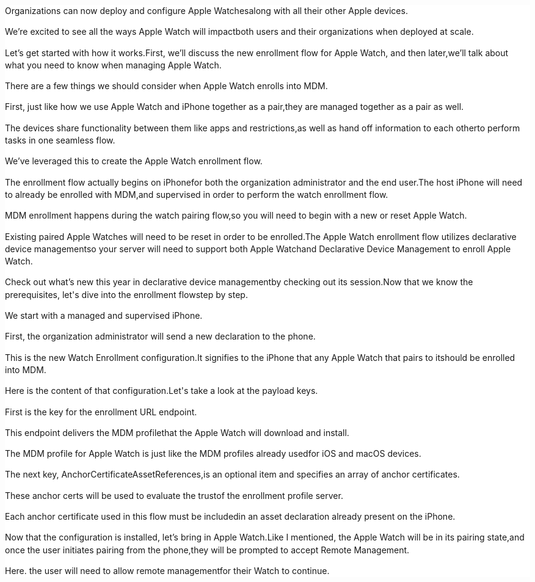 Organizations can now deploy and configure Apple Watchesalong with all their other Apple devices.

We’re excited to see all the ways Apple Watch will impactboth users and their organizations when deployed at scale.

Let’s get started with how it works.First, we’ll discuss the new enrollment flow for Apple Watch, and then later,we’ll talk about what you need to know when managing Apple Watch.

There are a few things we should consider when Apple Watch enrolls into MDM.

First, just like how we use Apple Watch and iPhone together as a pair,they are managed together as a pair as well.

The devices share functionality between them like apps and restrictions,as well as hand off information to each otherto perform tasks in one seamless flow.

We’ve leveraged this to create the Apple Watch enrollment flow.

The enrollment flow actually begins on iPhonefor both the organization administrator and the end user.The host iPhone will need to already be enrolled with MDM,and supervised in order to perform the watch enrollment flow.

MDM enrollment happens during the watch pairing flow,so you will need to begin with a new or reset Apple Watch.

Existing paired Apple Watches will need to be reset in order to be enrolled.The Apple Watch enrollment flow utilizes declarative device managementso your server will need to support both Apple Watchand Declarative Device Management to enroll Apple Watch.

Check out what’s new this year in declarative device managementby checking out its session.Now that we know the prerequisites, let's dive into the enrollment flowstep by step.

We start with a managed and supervised iPhone.

First, the organization administrator will send a new declaration to the phone.

This is the new Watch Enrollment configuration.It signifies to the iPhone that any Apple Watch that pairs to itshould be enrolled into MDM.

Here is the content of that configuration.Let's take a look at the payload keys.

First is the key for the enrollment URL endpoint.

This endpoint delivers the MDM profilethat the Apple Watch will download and install.

The MDM profile for Apple Watch is just like the MDM profiles already usedfor iOS and macOS devices.

The next key, AnchorCertificateAssetReferences,is an optional item and specifies an array of anchor certificates.

These anchor certs will be used to evaluate the trustof the enrollment profile server.

Each anchor certificate used in this flow must be includedin an asset declaration already present on the iPhone.

Now that the configuration is installed, let’s bring in Apple Watch.Like I mentioned, the Apple Watch will be in its pairing state,and once the user initiates pairing from the phone,they will be prompted to accept Remote Management.

Here. the user will need to allow remote managementfor their Watch to continue.
